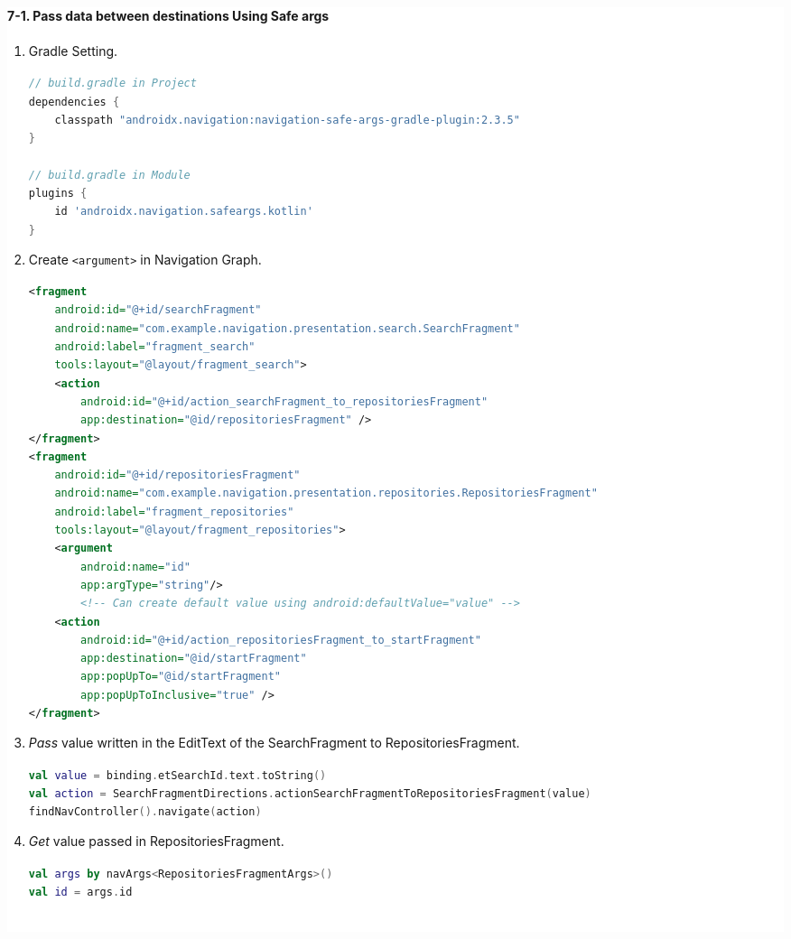 #### 7-1. Pass data between destinations Using Safe args
1. Gradle Setting.
   ```groovy
   // build.gradle in Project
   dependencies {
       classpath "androidx.navigation:navigation-safe-args-gradle-plugin:2.3.5"
   }
   
   // build.gradle in Module
   plugins {
       id 'androidx.navigation.safeargs.kotlin'
   }
   ```

2. Create `<argument>` in Navigation Graph.
   ```xml
   <fragment
       android:id="@+id/searchFragment"
       android:name="com.example.navigation.presentation.search.SearchFragment"
       android:label="fragment_search"
       tools:layout="@layout/fragment_search">
       <action
           android:id="@+id/action_searchFragment_to_repositoriesFragment"
           app:destination="@id/repositoriesFragment" />
   </fragment>
   <fragment
       android:id="@+id/repositoriesFragment"
       android:name="com.example.navigation.presentation.repositories.RepositoriesFragment"
       android:label="fragment_repositories"
       tools:layout="@layout/fragment_repositories">
       <argument
           android:name="id"
           app:argType="string"/>
           <!-- Can create default value using android:defaultValue="value" --> 
       <action
           android:id="@+id/action_repositoriesFragment_to_startFragment"
           app:destination="@id/startFragment"
           app:popUpTo="@id/startFragment"
           app:popUpToInclusive="true" />
   </fragment>
   ```

3. *Pass* value written in the EditText of the SearchFragment to RepositoriesFragment.
   ```kotlin
   val value = binding.etSearchId.text.toString()
   val action = SearchFragmentDirections.actionSearchFragmentToRepositoriesFragment(value)
   findNavController().navigate(action)
   ```

4. *Get* value passed in RepositoriesFragment.
   ```kotlin
   val args by navArgs<RepositoriesFragmentArgs>()
   val id = args.id
   ```
<br>
